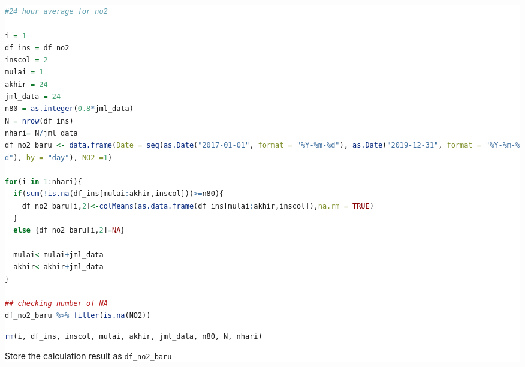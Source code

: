 
```r
#24 hour average for no2

i = 1
df_ins = df_no2
inscol = 2
mulai = 1
akhir = 24
jml_data = 24
n80 = as.integer(0.8*jml_data)
N = nrow(df_ins)
nhari= N/jml_data
df_no2_baru <- data.frame(Date = seq(as.Date("2017-01-01", format = "%Y-%m-%d"), as.Date("2019-12-31", format = "%Y-%m-%d"), by = "day"), NO2 =1) 

for(i in 1:nhari){
  if(sum(!is.na(df_ins[mulai:akhir,inscol]))>=n80){ 
    df_no2_baru[i,2]<-colMeans(as.data.frame(df_ins[mulai:akhir,inscol]),na.rm = TRUE)
  }
  else {df_no2_baru[i,2]=NA}
  
  mulai<-mulai+jml_data
  akhir<-akhir+jml_data
}

## checking number of NA
df_no2_baru %>% filter(is.na(NO2))
```

<div data-pagedtable="false">
  <script data-pagedtable-source type="application/json">
{"columns":[{"label":["Date"],"name":[1],"type":["date"],"align":["right"]},{"label":["NO2"],"name":[2],"type":["dbl"],"align":["right"]}],"data":[{"1":"2017-05-15","2":"NA"},{"1":"2017-05-16","2":"NA"},{"1":"2017-05-17","2":"NA"},{"1":"2019-03-09","2":"NA"},{"1":"2019-03-10","2":"NA"},{"1":"2019-03-11","2":"NA"},{"1":"2019-03-12","2":"NA"},{"1":"2019-03-13","2":"NA"},{"1":"2019-03-14","2":"NA"},{"1":"2019-03-15","2":"NA"},{"1":"2019-03-16","2":"NA"},{"1":"2019-03-17","2":"NA"},{"1":"2019-03-18","2":"NA"},{"1":"2019-05-15","2":"NA"},{"1":"2019-05-16","2":"NA"},{"1":"2019-05-17","2":"NA"},{"1":"2019-05-18","2":"NA"},{"1":"2019-05-22","2":"NA"},{"1":"2019-07-03","2":"NA"},{"1":"2019-07-04","2":"NA"},{"1":"2019-07-11","2":"NA"},{"1":"2019-07-12","2":"NA"},{"1":"2019-07-13","2":"NA"},{"1":"2019-07-14","2":"NA"},{"1":"2019-07-15","2":"NA"},{"1":"2019-07-16","2":"NA"},{"1":"2019-08-21","2":"NA"},{"1":"2019-08-22","2":"NA"},{"1":"2019-09-07","2":"NA"},{"1":"2019-09-08","2":"NA"},{"1":"2019-09-09","2":"NA"},{"1":"2019-09-20","2":"NA"},{"1":"2019-09-21","2":"NA"},{"1":"2019-09-22","2":"NA"},{"1":"2019-09-23","2":"NA"},{"1":"2019-12-01","2":"NA"},{"1":"2019-12-10","2":"NA"},{"1":"2019-12-11","2":"NA"},{"1":"2019-12-12","2":"NA"},{"1":"2019-12-13","2":"NA"},{"1":"2019-12-14","2":"NA"},{"1":"2019-12-15","2":"NA"},{"1":"2019-12-16","2":"NA"}],"options":{"columns":{"min":{},"max":[10]},"rows":{"min":[10],"max":[10]},"pages":{}}}
  </script>
</div>

```r
rm(i, df_ins, inscol, mulai, akhir, jml_data, n80, N, nhari)
```
Store the calculation result as `df_no2_baru`  
  